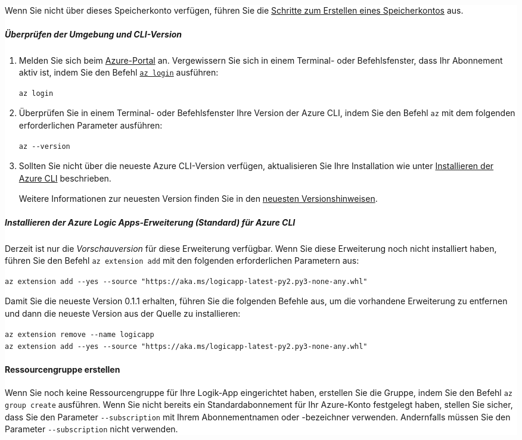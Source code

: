   Wenn Sie nicht über dieses Speicherkonto verfügen, führen Sie die [Schritte zum Erstellen eines Speicherkontos](/cli/azure/storage/account#az_storage_account_create) aus.

<a name="check-environment-cli-version"></a>

##### <a name="check-environment-and-cli-version"></a>Überprüfen der Umgebung und CLI-Version

1. Melden Sie sich beim [Azure-Portal](https://portal.azure.com) an. Vergewissern Sie sich in einem Terminal- oder Befehlsfenster, dass Ihr Abonnement aktiv ist, indem Sie den Befehl [`az login`](/cli/azure/authenticate-azure-cli) ausführen:

   ```azurecli-interactive
   az login
   ```

1. Überprüfen Sie in einem Terminal- oder Befehlsfenster Ihre Version der Azure CLI, indem Sie den Befehl `az` mit dem folgenden erforderlichen Parameter ausführen:

   ```azurecli-interactive
   az --version
   ```

1. Sollten Sie nicht über die neueste Azure CLI-Version verfügen, aktualisieren Sie Ihre Installation wie unter [Installieren der Azure CLI](/cli/azure/install-azure-cli) beschrieben.

   Weitere Informationen zur neuesten Version finden Sie in den [neuesten Versionshinweisen](/cli/azure/release-notes-azure-cli?tabs=azure-cli).

<a name="install-logic-apps-cli-extension"></a>

##### <a name="install-azure-logic-apps-standard-extension-for-azure-cli"></a>Installieren der Azure Logic Apps-Erweiterung (Standard) für Azure CLI

Derzeit ist nur die *Vorschauversion* für diese Erweiterung verfügbar. Wenn Sie diese Erweiterung noch nicht installiert haben, führen Sie den Befehl `az extension add` mit den folgenden erforderlichen Parametern aus:

```azurecli-interactive
az extension add --yes --source "https://aka.ms/logicapp-latest-py2.py3-none-any.whl"
```

Damit Sie die neueste Version 0.1.1 erhalten, führen Sie die folgenden Befehle aus, um die vorhandene Erweiterung zu entfernen und dann die neueste Version aus der Quelle zu installieren:

```azurecli-interactive
az extension remove --name logicapp
az extension add --yes --source "https://aka.ms/logicapp-latest-py2.py3-none-any.whl"
```

<a name="create-resource-group"></a>

#### <a name="create-resource-group"></a>Ressourcengruppe erstellen

Wenn Sie noch keine Ressourcengruppe für Ihre Logik-App eingerichtet haben, erstellen Sie die Gruppe, indem Sie den Befehl `az group create` ausführen. Wenn Sie nicht bereits ein Standardabonnement für Ihr Azure-Konto festgelegt haben, stellen Sie sicher, dass Sie den Parameter `--subscription` mit Ihrem Abonnementnamen oder -bezeichner verwenden. Andernfalls müssen Sie den Parameter `--subscription` nicht verwenden.
